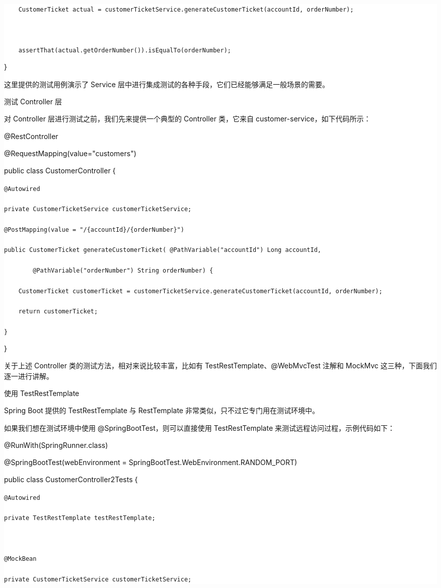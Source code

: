  

        CustomerTicket actual = customerTicketService.generateCustomerTicket(accountId, orderNumber);

 

        assertThat(actual.getOrderNumber()).isEqualTo(orderNumber);

}


这里提供的测试用例演示了 Service 层中进行集成测试的各种手段，它们已经能够满足一般场景的需要。

测试 Controller 层

对 Controller 层进行测试之前，我们先来提供一个典型的 Controller 类，它来自 customer-service，如下代码所示：

@RestController

@RequestMapping(value="customers")

public class CustomerController {

    @Autowired

    private CustomerTicketService customerTicketService; 

    @PostMapping(value = "/{accountId}/{orderNumber}")

    public CustomerTicket generateCustomerTicket( @PathVariable("accountId") Long accountId,

            @PathVariable("orderNumber") String orderNumber) {

        CustomerTicket customerTicket = customerTicketService.generateCustomerTicket(accountId, orderNumber);

        return customerTicket;

    }

}


关于上述 Controller 类的测试方法，相对来说比较丰富，比如有 TestRestTemplate、@WebMvcTest 注解和 MockMvc 这三种，下面我们逐一进行讲解。

使用 TestRestTemplate

Spring Boot 提供的 TestRestTemplate 与 RestTemplate 非常类似，只不过它专门用在测试环境中。

如果我们想在测试环境中使用 @SpringBootTest，则可以直接使用 TestRestTemplate 来测试远程访问过程，示例代码如下：

@RunWith(SpringRunner.class)

@SpringBootTest(webEnvironment = SpringBootTest.WebEnvironment.RANDOM_PORT)

public class CustomerController2Tests {

 

    @Autowired

    private TestRestTemplate testRestTemplate;

 

    @MockBean

    private CustomerTicketService customerTicketService;
